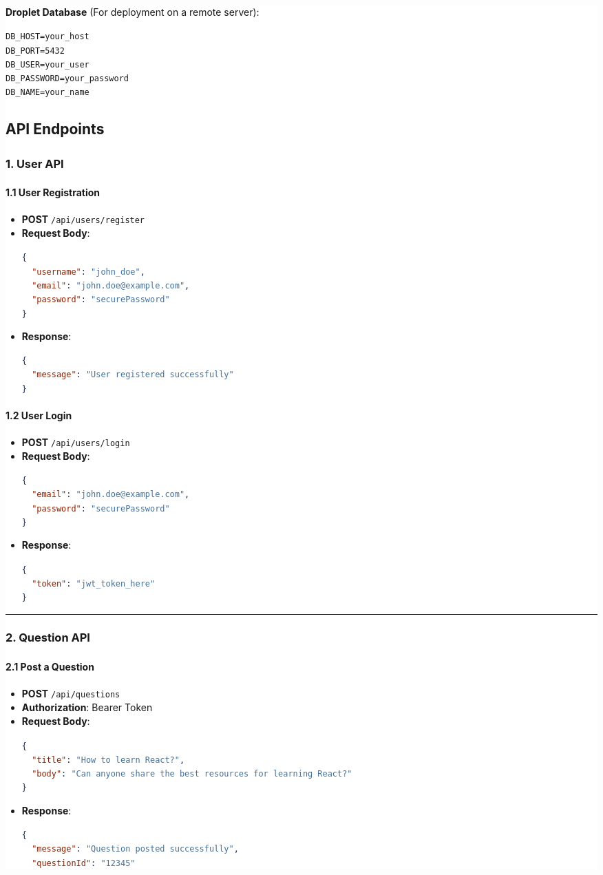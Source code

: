 **Droplet Database** (For deployment on a remote server):
```
DB_HOST=your_host
DB_PORT=5432
DB_USER=your_user
DB_PASSWORD=your_password
DB_NAME=your_name
```

## **API Endpoints**

### **1. User API**

#### 1.1 **User Registration**
- **POST** `/api/users/register`
- **Request Body**:
  ```json
  {
    "username": "john_doe",
    "email": "john.doe@example.com",
    "password": "securePassword"
  }
  ```
- **Response**:
  ```json
  {
    "message": "User registered successfully"
  }
  ```

#### 1.2 **User Login**
- **POST** `/api/users/login`
- **Request Body**:
  ```json
  {
    "email": "john.doe@example.com",
    "password": "securePassword"
  }
  ```
- **Response**:
  ```json
  {
    "token": "jwt_token_here"
  }
  ```

---

### **2. Question API**

#### 2.1 **Post a Question**
- **POST** `/api/questions`
- **Authorization**: Bearer Token
- **Request Body**:
  ```json
  {
    "title": "How to learn React?",
    "body": "Can anyone share the best resources for learning React?"
  }
  ```
- **Response**:
  ```json
  {
    "message": "Question posted successfully",
    "questionId": "12345"
  ```